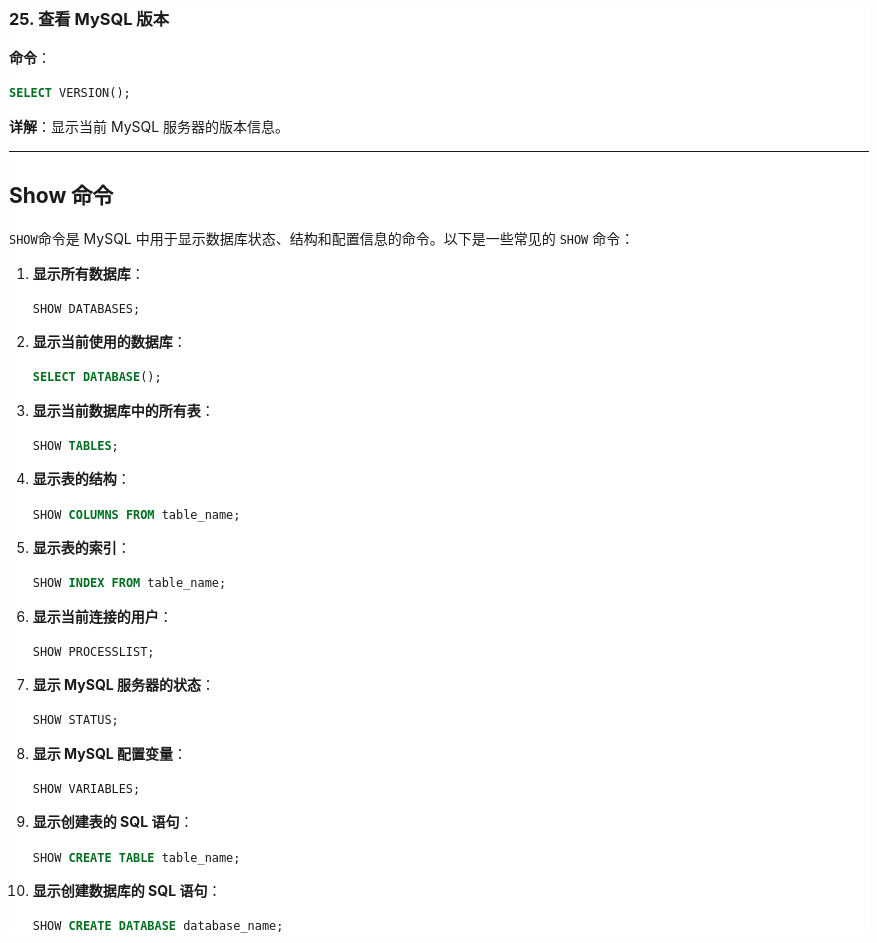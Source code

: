 ### 25. **查看 MySQL 版本**
   **命令**：
   ```sql
   SELECT VERSION();
   ```
   **详解**：显示当前 MySQL 服务器的版本信息。

---

## Show 命令

`SHOW`命令是 MySQL 中用于显示数据库状态、结构和配置信息的命令。以下是一些常见的 `SHOW` 命令：

1. **显示所有数据库**：
   ```sql
   SHOW DATABASES;
   ```

2. **显示当前使用的数据库**：
   ```sql
   SELECT DATABASE();
   ```

3. **显示当前数据库中的所有表**：
   ```sql
   SHOW TABLES;
   ```

4. **显示表的结构**：
   ```sql
   SHOW COLUMNS FROM table_name;
   ```

5. **显示表的索引**：
   ```sql
   SHOW INDEX FROM table_name;
   ```

6. **显示当前连接的用户**：
   ```sql
   SHOW PROCESSLIST;
   ```

7. **显示 MySQL 服务器的状态**：
   ```sql
   SHOW STATUS;
   ```

8. **显示 MySQL 配置变量**：
   ```sql
   SHOW VARIABLES;
   ```

9. **显示创建表的 SQL 语句**：
   ```sql
   SHOW CREATE TABLE table_name;
   ```

10. **显示创建数据库的 SQL 语句**：
    ```sql
    SHOW CREATE DATABASE database_name;
    ```
